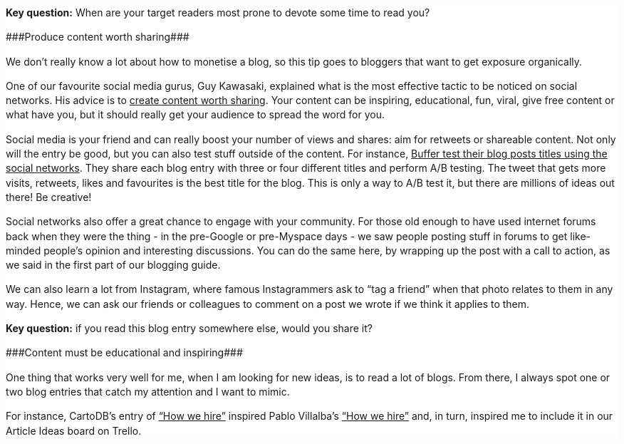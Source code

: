 <strong>Key question:</strong> When are your target readers most prone to devote some time to read you?

###Produce content worth sharing###

We don’t really know a lot about how to monetise a blog, so this tip goes to bloggers that want to get exposure organically.

One of our favourite social media gurus, Guy Kawasaki, explained what is the most effective tactic to be noticed on social networks. His advice is to <a href="https://www.startupgrind.com/events/details/startup-grind-london-hosted-guy-kawasaki-canvaex-apple#/" title="Guy Kawasaki at Startup Grind" target="_blank">create content worth sharing</a>. Your content can be inspiring, educational, fun, viral, give free content or what have you, but it should really get your audience to spread the word for you.

Social media is your friend and can really boost your number of views and shares: aim for retweets or shareable content. Not only will the entry be good, but you can also test stuff outside of the content. For instance, <a href="https://blog.bufferapp.com/a-scientific-guide-to-writing-great-headlines-on-twitter-facebook-and-your-blog" title="Buffer Blog" target="_blank">Buffer test their blog posts titles using the social networks</a>. They share each blog entry with three or four different titles and perform A/B testing. The tweet that gets more visits, retweets, likes and favourites is the best title for the blog. This is only a way to A/B test it, but there are millions of ideas out there! Be creative!

Social networks also offer a great chance to engage with your community. For those old enough to have used internet forums back when they were the thing - in the pre-Google or pre-Myspace days - we saw people posting stuff in forums to get like-minded people’s opinion and interesting discussions. You can do the same here, by wrapping up the post with a call to action, as we said in the first part of our blogging guide.

We can also learn a lot from Instagram, where famous Instagrammers ask to “tag a friend” when that photo relates to them in any way. Hence, we can ask our friends or colleagues to comment on a post we wrote if we think it applies to them.

<strong>Key question:</strong> if you read this blog entry somewhere else, would you share it?

###Content must be educational and inspiring###

One thing that works very well for me, when I am looking for new ideas, is to read a lot of blogs. From there, I always spot one or two blog entries that catch my attention and I want to mimic.

For instance, CartoDB’s entry of <a href="https://medium.com/@saleiva/how-we-hire-3e696c3aee59" title="CartoDB Medium" target="_blank">“How we hire”</a> inspired Pablo Villalba’s <a href="http://micho.biz/post/117083319566/how-we-hire" title="Pablo Villalba Blog" target="_blank">“How we hire”</a> and, in turn, inspired me to include it in our Article Ideas board on Trello.
